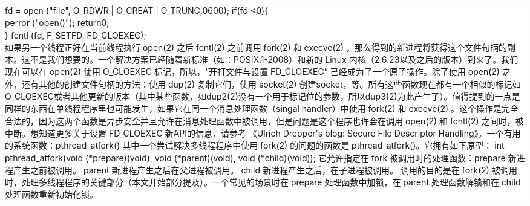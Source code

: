 fd = open ("file", O_RDWR | O_CREAT | O_TRUNC,0600);  if(fd <0){  
perror ("open()");  return0;  
}  fcntl (fd, F_SETFD, FD_CLOEXEC);  
如果另一个线程正好在当前线程执行 open(2) 之后 fcntl(2) 之前调用 fork(2) 和 execve(2) ，那么得到的新进程将获得这个文件句柄的副本。这不是我们想要的。一个解决方案已经随着新标准（如：POSIX.1-2008）和新的 Linux 内核（2.6.23以及之后的版本）到来了。我们现在可以在 open(2) 使用 O_CLOEXEC 标记，所以，“开打文件与设置 FD_CLOEXEC” 已经成为了一个原子操作。除了使用 open(2) 之外，还有其他的创建文件句柄的方法：使用 dup(2) 复制它们，使用 socket(2) 创建socket，等。所有这些函数现在都有一个相似的标记如O_CLOEXEC或者其他更新的版本（其中某些函数，如dup2(2)没有一个用于标记位的参数，所以dup3(2)为此产生了）。值得提到的一点是同样的东西在单线程程序里也可能发生，如果它在同一个消息处理函数（singal handler）中使用 fork(2) 和 execve(2) 。这个操作是完全合法的，因为这两个函数是异步安全并且允许在消息处理函数中被调用，但是问题是这个程序也许会在调用 open(2) 和 fcntl(2) 之间时，被中断。想知道更多关于设置 FD_CLOEXEC 新API的信息，请参考 《Ulrich Drepper's blog: Secure File Descriptor Handling》。一个有用的系统函数：pthread_atfork()
其中一个尝试解决多线程程序中使用 fork(2) 的问题的函数是 pthread_atfork()。它拥有如下原型：
int pthread_atfork(void (*prepare)(void), void (*parent)(void), void (*child)(void));  它允许指定在 fork 被调用时的处理函数：prepare 新进程产生之前被调用。
parent 新进程产生之后在父进程被调用。
child 新进程产生之后，在子进程被调用。
调用的目的是在 fork(2) 被调用时，处理多线程程序的关键部分（本文开始部分提及）。一个常见的场景时在 prepare 处理函数中加锁，在 parent 处理函数解锁和在 child 处理函数重新初始化锁。